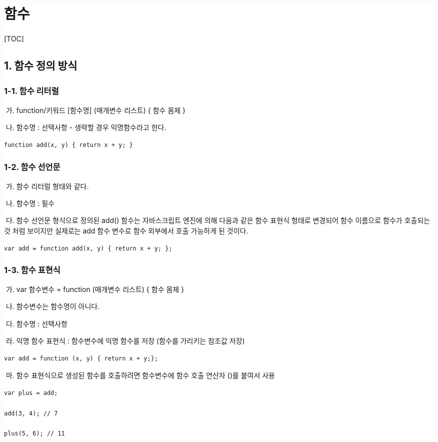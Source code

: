 # 함수

[TOC]



## 1. 함수 정의 방식



### 1-1. 함수 리터럴

​	가. function/키워드 [함수명] (매개변수 리스트) { 함수 몸체 }

​	나. 함수명 : 선택사항 - 생략할 경우 익명함수라고 한다.

```
function add(x, y) { return x + y; }
```



### 1-2. 함수 선언문

​	가. 함수 리터럴 형태와 같다.

​	나. 함수명 : 필수 

​	다. 함수 선언문 형식으로 정의된 add() 함수는 자바스크립트 엔진에 의해 다음과 같은 함수 표현식 형태로 변경되어 함수 이름으로 함수가 호출되는 것 처럼 보이지만 실제로는 add 함수 변수로 함수 외부에서 호출 가능하게 된 것이다.

```
var add = function add(x, y) { return x + y; };
```



### 1-3. 함수 표현식

​	가. var 함수변수 = function (매개변수 리스트) { 함수 몸체 }

​	나. 함수변수는 함수명이 아니다.

​	다. 함수명 : 선택사항

​	라. 익명 함수 표현식 : 함수변수에 익명 함수를 저장 (함수를 가리키는 참조값 저장)

```
var add = function (x, y) { return x + y;};
```

​	마. 함수 표현식으로 생성된 함수를 호출하려면 함수변수에 함수 호출 연산자 ()를 붙여서 사용

```
var plus = add;

add(3, 4); // 7

plus(5, 6); // 11
```
